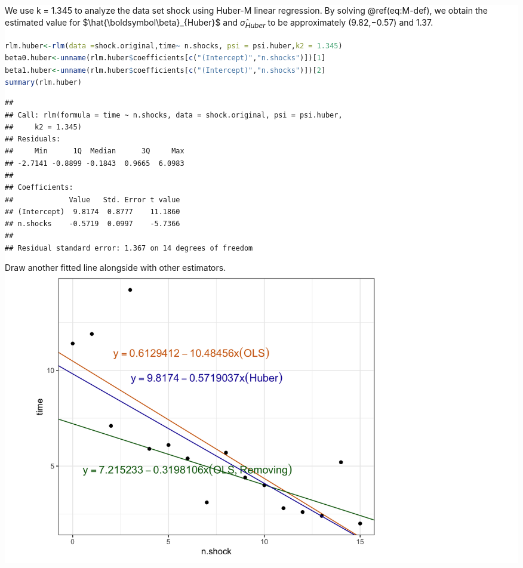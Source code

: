 We use k = 1.345 to analyze the data set shock using Huber-M linear regression. By solving \@ref(eq:M-def), we obtain the estimated value for $\hat{\boldsymbol\beta}_{Huber}$ and $\hat\sigma_{Huber}$ to be approximately (9.82,−0.57) and 1.37. 


```r
rlm.huber<-rlm(data =shock.original,time~ n.shocks, psi = psi.huber,k2 = 1.345)
beta0.huber<-unname(rlm.huber$coefficients[c("(Intercept)","n.shocks")])[1]
beta1.huber<-unname(rlm.huber$coefficients[c("(Intercept)","n.shocks")])[2]
summary(rlm.huber)
```

```
## 
## Call: rlm(formula = time ~ n.shocks, data = shock.original, psi = psi.huber, 
##     k2 = 1.345)
## Residuals:
##     Min      1Q  Median      3Q     Max 
## -2.7141 -0.8899 -0.1843  0.9665  6.0983 
## 
## Coefficients:
##             Value   Std. Error t value
## (Intercept)  9.8174  0.8777    11.1860
## n.shocks    -0.5719  0.0997    -5.7366
## 
## Residual standard error: 1.367 on 14 degrees of freedom
```

Draw another fitted line alongside with other estimators.
<img src="index_files/figure-html/unnamed-chunk-15-1.png" width="672" />


[^1]: We use the notation $a := b$ to say that we define $a$ by setting it equal to $b$.
[^2]: Be careful about disguishing between random errors($\epsilon_i$) that cannot be observed and residuals ($r_i$) that can be observed.
[^3]: Actually, what we only assume so far is about the Linearity: the model is linear in the parameters
[^4]: Unfortunately, high-leverage observations can cause the LAR estimator to break down. It may still be convenient, however, to use $\mathtt{LAR}$ estimates as starting values for other, more robust regression procedures.